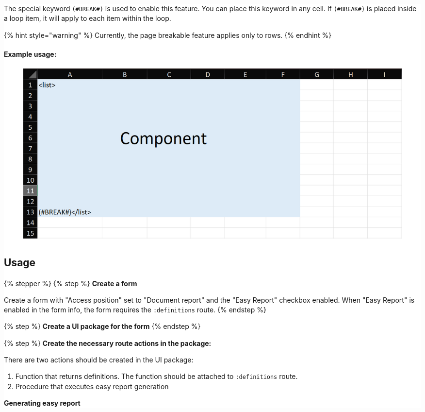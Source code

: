 The special keyword `(#BREAK#)` is used to enable this feature. You can place this keyword in any cell. If `(#BREAK#)` is placed inside a loop item, it will apply to each item within the loop.

{% hint style="warning" %}
Currently, the page breakable feature applies only to rows.
{% endhint %}

#### Example usage:

<figure><img src="../../.gitbook/assets/advanced-topics/reports/page_break_component.png" alt=""><figcaption></figcaption></figure>

## Usage

{% stepper %}
{% step %}
**Create a form**

Create a form with "Access position" set to "Document report" and the "Easy Report" checkbox enabled. When "Easy Report" is enabled in the form info, the form requires the `:definitions` route.
{% endstep %}

{% step %}
**Create a UI package for the form**
{% endstep %}

{% step %}
**Create the necessary route actions in the package:**

There are two actions should be created in the UI package:

1. Function that returns definitions. The function should be attached to `:definitions` route.
2. Procedure that executes easy report generation

**Generating easy report**
